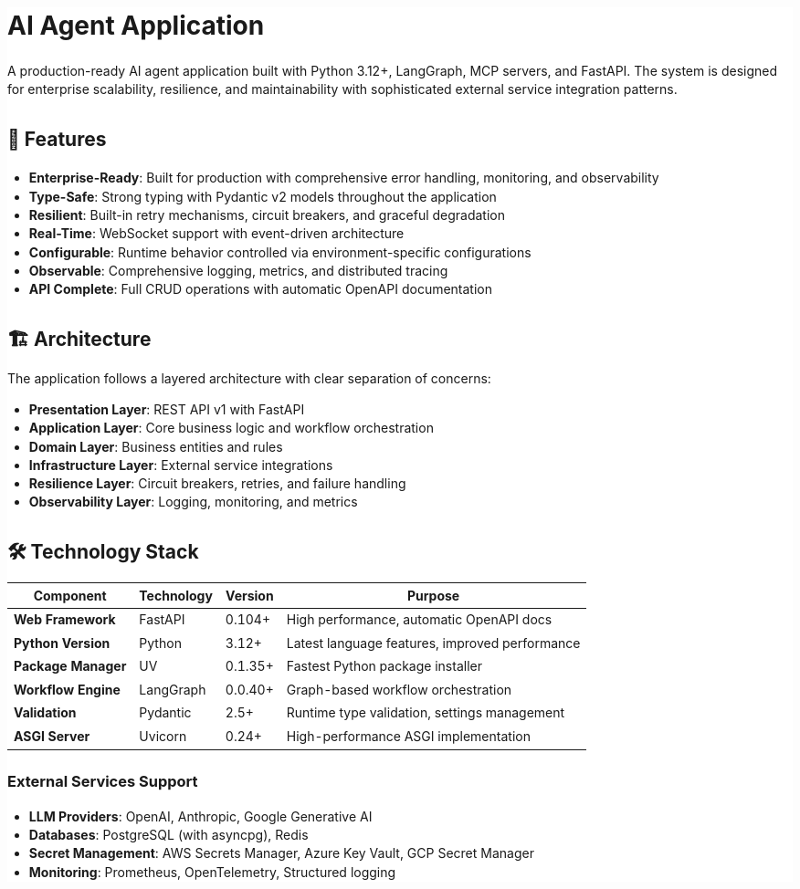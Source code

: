 # AI Agent Application

A production-ready AI agent application built with Python 3.12+, LangGraph, MCP servers, and FastAPI. The system is designed for enterprise scalability, resilience, and maintainability with sophisticated external service integration patterns.

## 🚀 Features

- **Enterprise-Ready**: Built for production with comprehensive error handling, monitoring, and observability
- **Type-Safe**: Strong typing with Pydantic v2 models throughout the application
- **Resilient**: Built-in retry mechanisms, circuit breakers, and graceful degradation
- **Real-Time**: WebSocket support with event-driven architecture
- **Configurable**: Runtime behavior controlled via environment-specific configurations
- **Observable**: Comprehensive logging, metrics, and distributed tracing
- **API Complete**: Full CRUD operations with automatic OpenAPI documentation

## 🏗️ Architecture

The application follows a layered architecture with clear separation of concerns:

- **Presentation Layer**: REST API v1 with FastAPI
- **Application Layer**: Core business logic and workflow orchestration
- **Domain Layer**: Business entities and rules
- **Infrastructure Layer**: External service integrations
- **Resilience Layer**: Circuit breakers, retries, and failure handling
- **Observability Layer**: Logging, monitoring, and metrics

## 🛠️ Technology Stack

| Component | Technology | Version | Purpose |
|-----------|------------|---------|---------|
| **Web Framework** | FastAPI | 0.104+ | High performance, automatic OpenAPI docs |
| **Python Version** | Python | 3.12+ | Latest language features, improved performance |
| **Package Manager** | UV | 0.1.35+ | Fastest Python package installer |
| **Workflow Engine** | LangGraph | 0.0.40+ | Graph-based workflow orchestration |
| **Validation** | Pydantic | 2.5+ | Runtime type validation, settings management |
| **ASGI Server** | Uvicorn | 0.24+ | High-performance ASGI implementation |

### External Services Support

- **LLM Providers**: OpenAI, Anthropic, Google Generative AI
- **Databases**: PostgreSQL (with asyncpg), Redis
- **Secret Management**: AWS Secrets Manager, Azure Key Vault, GCP Secret Manager
- **Monitoring**: Prometheus, OpenTelemetry, Structured logging
